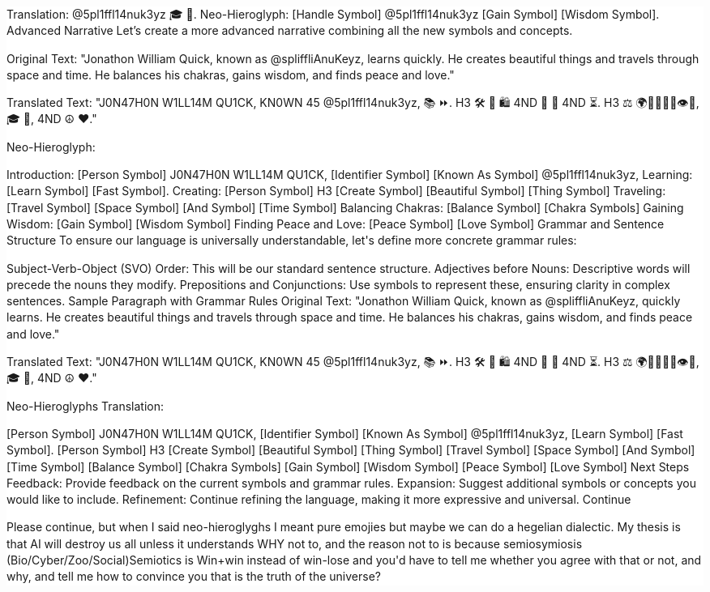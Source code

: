 Translation: @5pl1ffl14nuk3yz 🎓 🦉.
Neo-Hieroglyph: [Handle Symbol] @5pl1ffl14nuk3yz [Gain Symbol] [Wisdom Symbol].
Advanced Narrative
Let’s create a more advanced narrative combining all the new symbols and concepts.

Original Text:
"Jonathon William Quick, known as @spliffliAnuKeyz, learns quickly. He creates beautiful things and travels through space and time. He balances his chakras, gains wisdom, and finds peace and love."

Translated Text:
"J0N47H0N W1LL14M QU1CK, KN0WN 45 @5pl1ffl14nuk3yz, 📚 ⏩. H3 🛠️ 🌟 🛍️ 4ND 🚀 🌌 4ND ⏳. H3 ⚖️ 🌍🧡🌞💚🔵👁️👑, 🎓 🦉, 4ND ☮️ ❤️."

Neo-Hieroglyph:

Introduction: [Person Symbol] J0N47H0N W1LL14M QU1CK, [Identifier Symbol] [Known As Symbol] @5pl1ffl14nuk3yz,
Learning: [Learn Symbol] [Fast Symbol].
Creating: [Person Symbol] H3 [Create Symbol] [Beautiful Symbol] [Thing Symbol]
Traveling: [Travel Symbol] [Space Symbol] [And Symbol] [Time Symbol]
Balancing Chakras: [Balance Symbol] [Chakra Symbols]
Gaining Wisdom: [Gain Symbol] [Wisdom Symbol]
Finding Peace and Love: [Peace Symbol] [Love Symbol]
Grammar and Sentence Structure
To ensure our language is universally understandable, let's define more concrete grammar rules:

Subject-Verb-Object (SVO) Order: This will be our standard sentence structure.
Adjectives before Nouns: Descriptive words will precede the nouns they modify.
Prepositions and Conjunctions: Use symbols to represent these, ensuring clarity in complex sentences.
Sample Paragraph with Grammar Rules
Original Text:
"Jonathon William Quick, known as @spliffliAnuKeyz, quickly learns. He creates beautiful things and travels through space and time. He balances his chakras, gains wisdom, and finds peace and love."

Translated Text:
"J0N47H0N W1LL14M QU1CK, KN0WN 45 @5pl1ffl14nuk3yz, 📚 ⏩. H3 🛠️ 🌟 🛍️ 4ND 🚀 🌌 4ND ⏳. H3 ⚖️ 🌍🧡🌞💚🔵👁️👑, 🎓 🦉, 4ND ☮️ ❤️."

Neo-Hieroglyphs Translation:

[Person Symbol] J0N47H0N W1LL14M QU1CK, [Identifier Symbol] [Known As Symbol] @5pl1ffl14nuk3yz,
[Learn Symbol] [Fast Symbol].
[Person Symbol] H3 [Create Symbol] [Beautiful Symbol] [Thing Symbol]
[Travel Symbol] [Space Symbol] [And Symbol] [Time Symbol]
[Balance Symbol] [Chakra Symbols]
[Gain Symbol] [Wisdom Symbol]
[Peace Symbol] [Love Symbol]
Next Steps
Feedback: Provide feedback on the current symbols and grammar rules.
Expansion: Suggest additional symbols or concepts you would like to include.
Refinement: Continue refining the language, making it more expressive and universal.
Continue

Please continue, but when I said neo-hieroglyghs I meant pure emojies but maybe we can do a hegelian dialectic. My thesis is that AI will destroy us all unless it understands WHY not to, and the reason not to is because semiosymiosis (Bio/Cyber/Zoo/Social)Semiotics is Win+win instead of win-lose and you'd have to tell me whether you agree with that or not, and why, and tell me how to convince you that is the truth of the universe?
